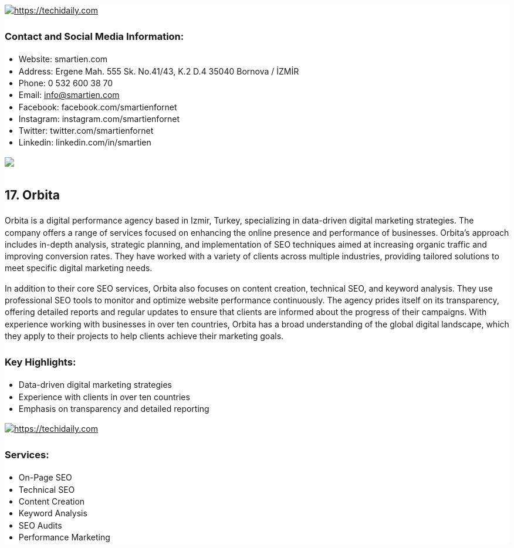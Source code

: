 
<a href="https://aligracehair.sjv.io/c/5597632/2135357/19272" target="_top" id="2135357">
  <img src="//a.impactradius-go.com/display-ad/19272-2135357" border="0" alt="https://techidaily.com" width="320" height="90"/>
</a>
<img height="0" width="0" src="https://aligracehair.sjv.io/i/5597632/2135357/19272" style="position:absolute;visibility:hidden;" border="0" />


### Contact and Social Media Information:

* Website: smartien.com
* Address: Ergene Mah. 555 Sk. No.41/43, K.2 D.4 35040 Bornova / İZMİR
* Phone: 0 532 600 38 70
* Email: info@smartien.com
* Facebook: facebook.com/smartienfornet
* Instagram: instagram.com/smartienfornet
* Twitter: twitter.com/smartienfornet
* Linkedin: linkedin.com/in/smartien

![](https://www.link-assistant.com/articles/wp-content/uploads/2024/08/Orbita.jpeg)

## 17\. Orbita

Orbita is a digital performance agency based in Izmir, Turkey, specializing in data-driven digital marketing strategies. The company offers a range of services focused on enhancing the online presence and performance of businesses. Orbita’s approach includes in-depth analysis, strategic planning, and implementation of SEO techniques aimed at increasing organic traffic and improving conversion rates. They have worked with a variety of clients across multiple industries, providing tailored solutions to meet specific digital marketing needs.

In addition to their core SEO services, Orbita also focuses on content creation, technical SEO, and keyword analysis. They use professional SEO tools to monitor and optimize website performance continuously. The agency prides itself on its transparency, offering detailed reports and regular updates to ensure that clients are informed about the progress of their campaigns. With experience working with businesses in over ten countries, Orbita has a broad understanding of the global digital landscape, which they apply to their projects to help clients achieve their marketing goals.

### Key Highlights:

* Data-driven digital marketing strategies
* Experience with clients in over ten countries
* Emphasis on transparency and detailed reporting


<a href="https://aligracehair.sjv.io/c/5597632/2135393/19272" target="_top" id="2135393">
  <img src="//a.impactradius-go.com/display-ad/19272-2135393" border="0" alt="https://techidaily.com" width="120" height="90"/>
</a>
<img height="0" width="0" src="https://aligracehair.sjv.io/i/5597632/2135393/19272" style="position:absolute;visibility:hidden;" border="0" />


### Services:

* On-Page SEO
* Technical SEO
* Content Creation
* Keyword Analysis
* SEO Audits
* Performance Marketing
